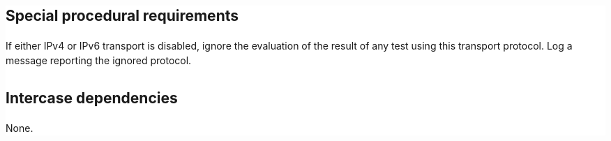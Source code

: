 

## Special procedural requirements

If either IPv4 or IPv6 transport is disabled, ignore the evaluation of the
result of any test using this transport protocol. Log a message reporting
the ignored protocol.

## Intercase dependencies

None.


[Basic04]:                               ../Basic-TP/basic04.md
[DNSSEC15]:                              dnssec15.md
[DS16_CDNSKEY_INVALID_RRSIG]:            #outcomes
[DS16_CDNSKEY_MATCHES_NO_DNSKEY]:        #outcomes
[DS16_CDNSKEY_RRSIG_NOT_SIGNED_DNSKEY]:  #outcomes
[DS16_CDNSKEY_SIGNED_UNKNOWN_DNSKEY]:    #outcomes
[DS16_CDS_CDNSKEY_UNSIGNED]:             #outcomes
[DS16_CDS_CDNSKEY_WITHOUT_DNSKEY]:       #outcomes
[DS16_CDS_INVALID_RRSIG]:                #outcomes
[DS16_CDS_MATCHES_NO_DNSKEY]:            #outcomes
[DS16_CDS_RRSIG_NOT_SIGNED_DNSKEY]:      #outcomes
[DS16_CDS_SIGNED_UNKNOWN_DNSKEY]:        #outcomes
[DS16_DELETE_CDNSKEY]:                   #outcomes
[DS16_DELETE_CDS]:                       #outcomes
[DS16_MIXED_DELETE_CDS_CDNSKEY]:         #outcomes
[ERROR]:                                 #outcomes
[Get-Del-NS-IPs]:                        https://github.com/zonemaster/zonemaster/blob/master/docs/specifications/tests/MethodsNT.md#method-get-delegation-ns-ip-addresses
[Get-Zone-NS-IPs]:                       https://github.com/zonemaster/zonemaster/blob/master/docs/specifications/tests/MethodsNT.md#method-get-zone-ns-ip-addresses
[INFO]:                                  #outcomes
[NOTICE]:                                #outcomes
[RFC 7344, section 4]:                   https://tools.ietf.org/html/rfc7344#section-4
[RFC 7344]:                              https://tools.ietf.org/html/rfc7344
[RFC 8878]:                              https://tools.ietf.org/html/rfc8078
[Severity Level]:                        ../SeverityLevelDefinitions.md
[WARNING]:                               #outcomes




